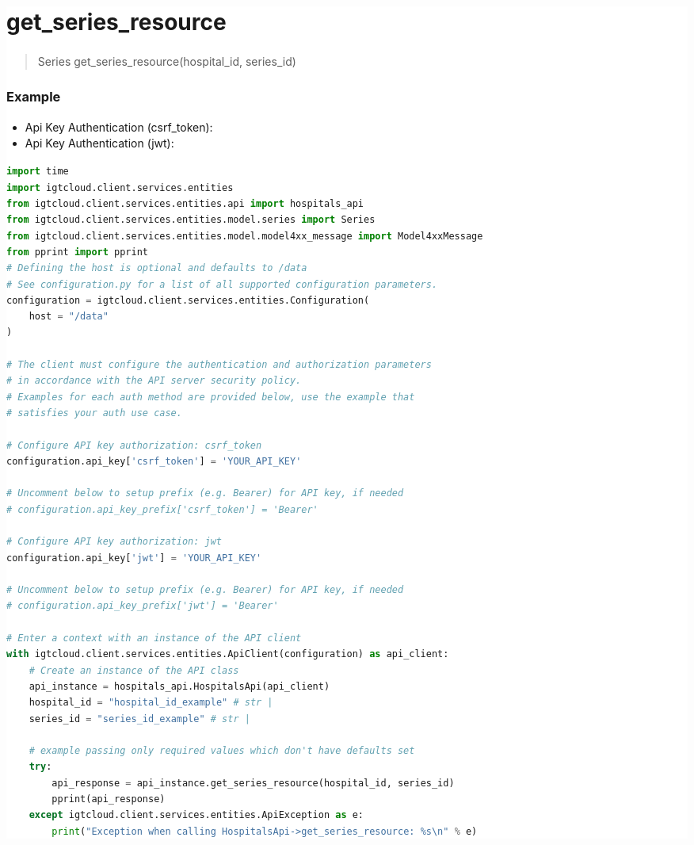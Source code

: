 # **get_series_resource**
> Series get_series_resource(hospital_id, series_id)



### Example

* Api Key Authentication (csrf_token):
* Api Key Authentication (jwt):

```python
import time
import igtcloud.client.services.entities
from igtcloud.client.services.entities.api import hospitals_api
from igtcloud.client.services.entities.model.series import Series
from igtcloud.client.services.entities.model.model4xx_message import Model4xxMessage
from pprint import pprint
# Defining the host is optional and defaults to /data
# See configuration.py for a list of all supported configuration parameters.
configuration = igtcloud.client.services.entities.Configuration(
    host = "/data"
)

# The client must configure the authentication and authorization parameters
# in accordance with the API server security policy.
# Examples for each auth method are provided below, use the example that
# satisfies your auth use case.

# Configure API key authorization: csrf_token
configuration.api_key['csrf_token'] = 'YOUR_API_KEY'

# Uncomment below to setup prefix (e.g. Bearer) for API key, if needed
# configuration.api_key_prefix['csrf_token'] = 'Bearer'

# Configure API key authorization: jwt
configuration.api_key['jwt'] = 'YOUR_API_KEY'

# Uncomment below to setup prefix (e.g. Bearer) for API key, if needed
# configuration.api_key_prefix['jwt'] = 'Bearer'

# Enter a context with an instance of the API client
with igtcloud.client.services.entities.ApiClient(configuration) as api_client:
    # Create an instance of the API class
    api_instance = hospitals_api.HospitalsApi(api_client)
    hospital_id = "hospital_id_example" # str | 
    series_id = "series_id_example" # str | 

    # example passing only required values which don't have defaults set
    try:
        api_response = api_instance.get_series_resource(hospital_id, series_id)
        pprint(api_response)
    except igtcloud.client.services.entities.ApiException as e:
        print("Exception when calling HospitalsApi->get_series_resource: %s\n" % e)
```
